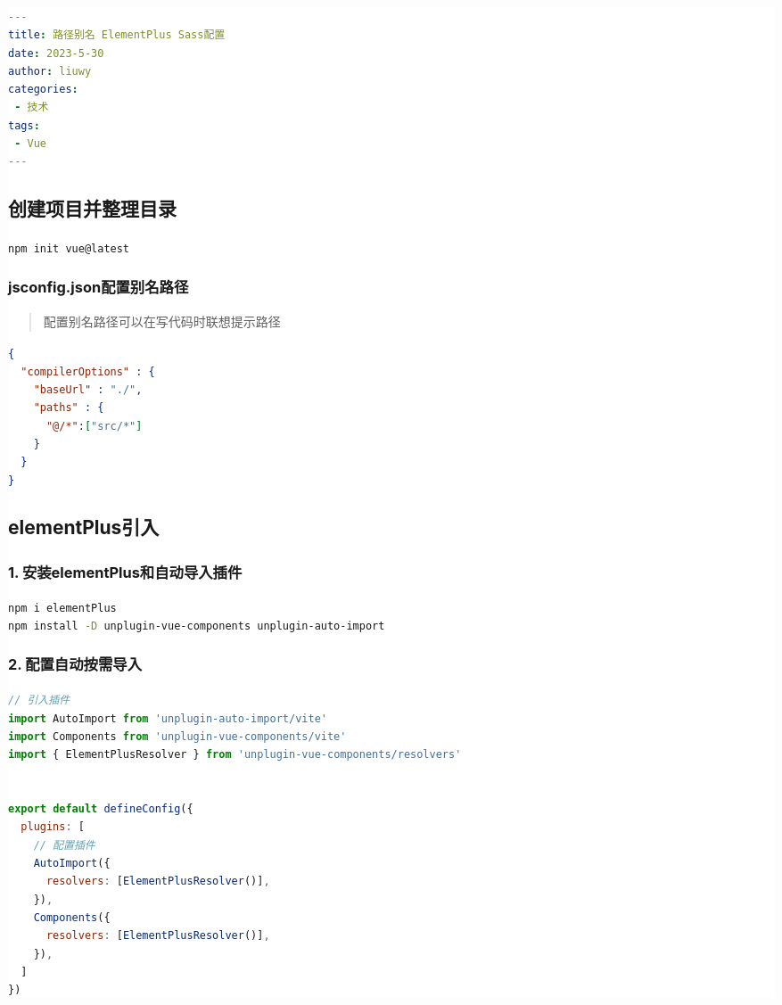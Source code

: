 ```yaml
---
title: 路径别名 ElementPlus Sass配置
date: 2023-5-30
author: liuwy
categories:
 - 技术
tags:
 - Vue
---
```


## 创建项目并整理目录

```bash
npm init vue@latest
```

### jsconfig.json配置别名路径
>
> 配置别名路径可以在写代码时联想提示路径

```json
{
  "compilerOptions" : {
    "baseUrl" : "./",
    "paths" : {
      "@/*":["src/*"]
    }
  }
}
```

## elementPlus引入

### 1. 安装elementPlus和自动导入插件

```bash
npm i elementPlus
npm install -D unplugin-vue-components unplugin-auto-import
```

### 2. 配置自动按需导入

```javascript
// 引入插件
import AutoImport from 'unplugin-auto-import/vite'
import Components from 'unplugin-vue-components/vite'
import { ElementPlusResolver } from 'unplugin-vue-components/resolvers'


export default defineConfig({
  plugins: [
    // 配置插件
    AutoImport({
      resolvers: [ElementPlusResolver()],
    }),
    Components({
      resolvers: [ElementPlusResolver()],
    }),
  ]
})
```
